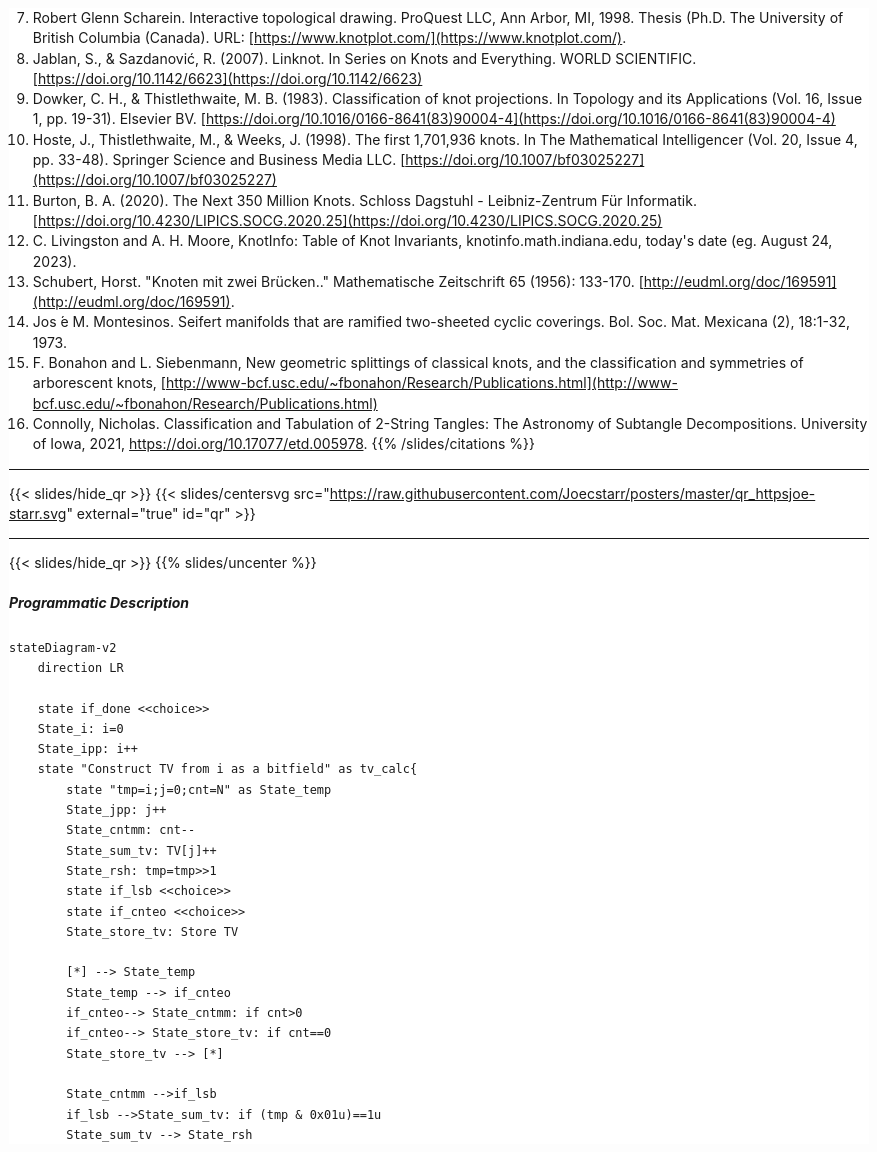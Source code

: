 7. Robert Glenn Scharein. Interactive topological drawing. ProQuest LLC, Ann Arbor, MI, 1998. Thesis (Ph.D. The University of British Columbia (Canada). URL: [https://www.knotplot.com/](https://www.knotplot.com/).
8. Jablan, S., & Sazdanović, R. (2007). Linknot. In Series on Knots and Everything. WORLD SCIENTIFIC. [https://doi.org/10.1142/6623](https://doi.org/10.1142/6623)
9. Dowker, C. H., & Thistlethwaite, M. B. (1983). Classification of knot projections. In Topology and its Applications (Vol. 16, Issue 1, pp. 19-31). Elsevier BV. [https://doi.org/10.1016/0166-8641(83)90004-4](https://doi.org/10.1016/0166-8641(83)90004-4)
10. Hoste, J., Thistlethwaite, M., & Weeks, J. (1998). The first 1,701,936 knots. In The Mathematical Intelligencer (Vol. 20, Issue 4, pp. 33-48). Springer Science and Business Media LLC. [https://doi.org/10.1007/bf03025227](https://doi.org/10.1007/bf03025227)
11. Burton, B. A. (2020). The Next 350 Million Knots. Schloss Dagstuhl - Leibniz-Zentrum Für Informatik. [https://doi.org/10.4230/LIPICS.SOCG.2020.25](https://doi.org/10.4230/LIPICS.SOCG.2020.25)
12.  C. Livingston and A. H. Moore, KnotInfo: Table of Knot Invariants, knotinfo.math.indiana.edu, today's date (eg. August 24, 2023).
13.  Schubert, Horst. "Knoten mit zwei Brücken.." Mathematische Zeitschrift 65 (1956): 133-170. [http://eudml.org/doc/169591](http://eudml.org/doc/169591).
14. Jos ́e M. Montesinos. Seifert manifolds that are ramified two-sheeted cyclic coverings. Bol. Soc. Mat. Mexicana (2), 18:1-32, 1973.
15. F. Bonahon and L. Siebenmann, New geometric splittings of classical knots, and the classification and symmetries of arborescent knots, [http://www-bcf.usc.edu/~fbonahon/Research/Publications.html](http://www-bcf.usc.edu/~fbonahon/Research/Publications.html)
16. Connolly, Nicholas. Classification and Tabulation of 2-String Tangles: The Astronomy of Subtangle Decompositions. University of Iowa, 2021, https://doi.org/10.17077/etd.005978.
{{% /slides/citations %}}

---

{{< slides/hide_qr  >}}
{{< slides/centersvg src="https://raw.githubusercontent.com/Joecstarr/posters/master/qr_httpsjoe-starr.svg" external="true" id="qr" >}}

---

{{< slides/hide_qr  >}}
{{% slides/uncenter %}}

##### Programmatic Description


```mermaid
stateDiagram-v2
    direction LR

    state if_done <<choice>>
    State_i: i=0
    State_ipp: i++
    state "Construct TV from i as a bitfield" as tv_calc{
        state "tmp=i;j=0;cnt=N" as State_temp
        State_jpp: j++
        State_cntmm: cnt--
        State_sum_tv: TV[j]++
        State_rsh: tmp=tmp>>1
        state if_lsb <<choice>>
        state if_cnteo <<choice>>
        State_store_tv: Store TV

        [*] --> State_temp
        State_temp --> if_cnteo
        if_cnteo--> State_cntmm: if cnt>0
        if_cnteo--> State_store_tv: if cnt==0
        State_store_tv --> [*]

        State_cntmm -->if_lsb
        if_lsb -->State_sum_tv: if (tmp & 0x01u)==1u
        State_sum_tv --> State_rsh
```